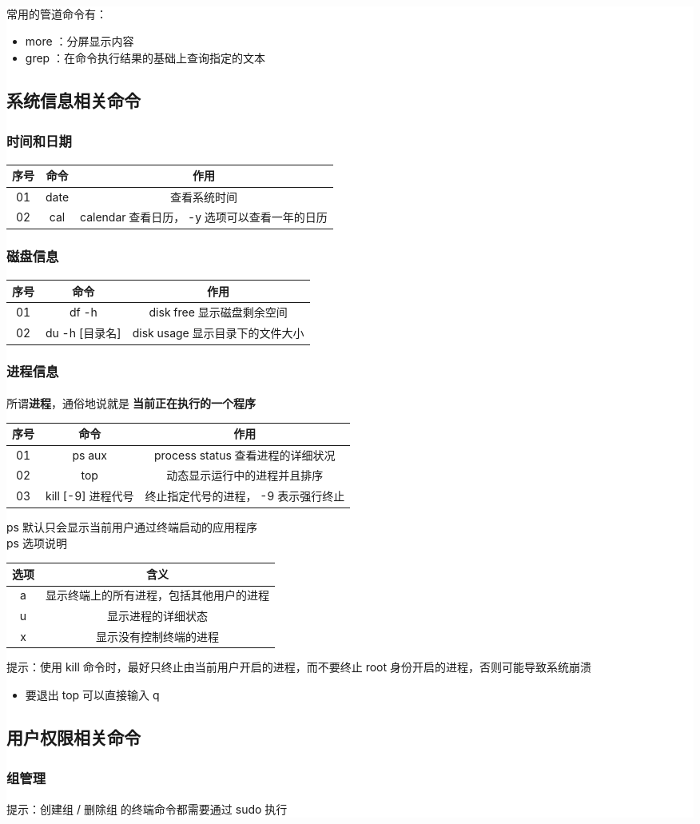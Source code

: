 常用的管道命令有：

+ more ：分屏显示内容
+ grep ：在命令执行结果的基础上查询指定的文本

## 系统信息相关命令
### 时间和日期
| **序号** | **命令** | **作用** |
| :---: | :---: | :---: |
| 01 | date | 查看系统时间 |
| 02 | cal | calendar 查看日历， -y 选项可以查看一年的日历 |


### 磁盘信息
| **序号** | **命令** | **作用** |
| :---: | :---: | :---: |
| 01 | df -h | disk free 显示磁盘剩余空间 |
| 02 | du -h [目录名] | disk usage 显示目录下的文件大小 |


### 进程信息
所谓**进程**，通俗地说就是 **当前正在执行的一个程序**

| **序号** | **命令** | **作用** |
| :---: | :---: | :---: |
| 01 | ps aux | process status 查看进程的详细状况 |
| 02 | top | 动态显示运行中的进程并且排序 |
| 03 | kill [-9] 进程代号 | 终止指定代号的进程， -9 表示强行终止 |


ps 默认只会显示当前用户通过终端启动的应用程序  
ps 选项说明

| **选项** | **含义** |
| :---: | :---: |
| a | 显示终端上的所有进程，包括其他用户的进程 |
| u | 显示进程的详细状态 |
| x | 显示没有控制终端的进程 |


提示：使用 kill 命令时，最好只终止由当前用户开启的进程，而不要终止 root 身份开启的进程，否则可能导致系统崩溃

+ 要退出 top 可以直接输入 q

## 用户权限相关命令
### 组管理
提示：创建组 / 删除组 的终端命令都需要通过 sudo 执行
